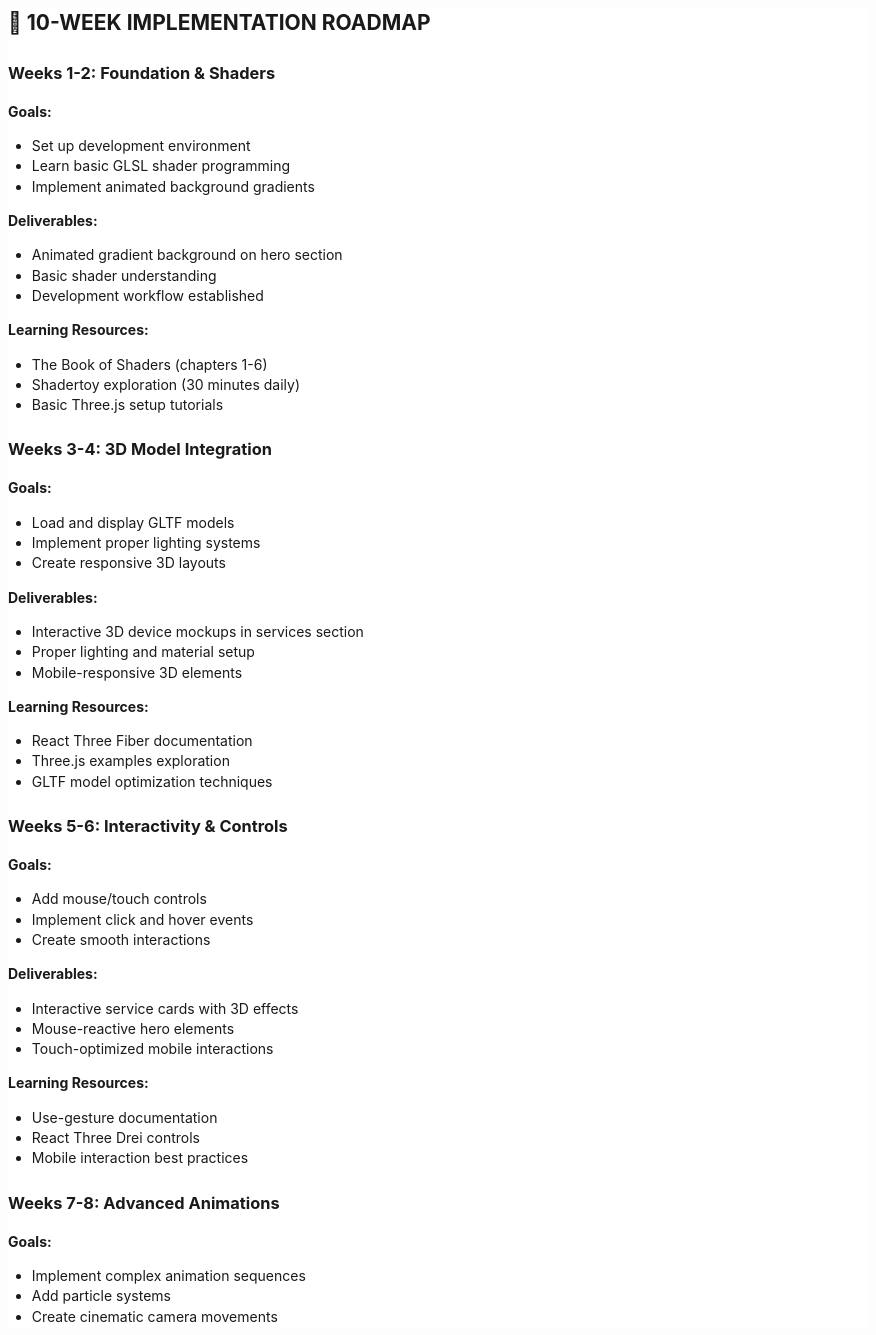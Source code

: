 
## 🎯 **10-WEEK IMPLEMENTATION ROADMAP**

### **Weeks 1-2: Foundation & Shaders**
**Goals:**
- Set up development environment
- Learn basic GLSL shader programming
- Implement animated background gradients

**Deliverables:**
- Animated gradient background on hero section
- Basic shader understanding
- Development workflow established

**Learning Resources:**
- The Book of Shaders (chapters 1-6)
- Shadertoy exploration (30 minutes daily)
- Basic Three.js setup tutorials

### **Weeks 3-4: 3D Model Integration**
**Goals:**
- Load and display GLTF models
- Implement proper lighting systems
- Create responsive 3D layouts

**Deliverables:**
- Interactive 3D device mockups in services section
- Proper lighting and material setup
- Mobile-responsive 3D elements

**Learning Resources:**
- React Three Fiber documentation
- Three.js examples exploration
- GLTF model optimization techniques

### **Weeks 5-6: Interactivity & Controls**
**Goals:**
- Add mouse/touch controls
- Implement click and hover events
- Create smooth interactions

**Deliverables:**
- Interactive service cards with 3D effects
- Mouse-reactive hero elements
- Touch-optimized mobile interactions

**Learning Resources:**
- Use-gesture documentation
- React Three Drei controls
- Mobile interaction best practices

### **Weeks 7-8: Advanced Animations**
**Goals:**
- Implement complex animation sequences
- Add particle systems
- Create cinematic camera movements
